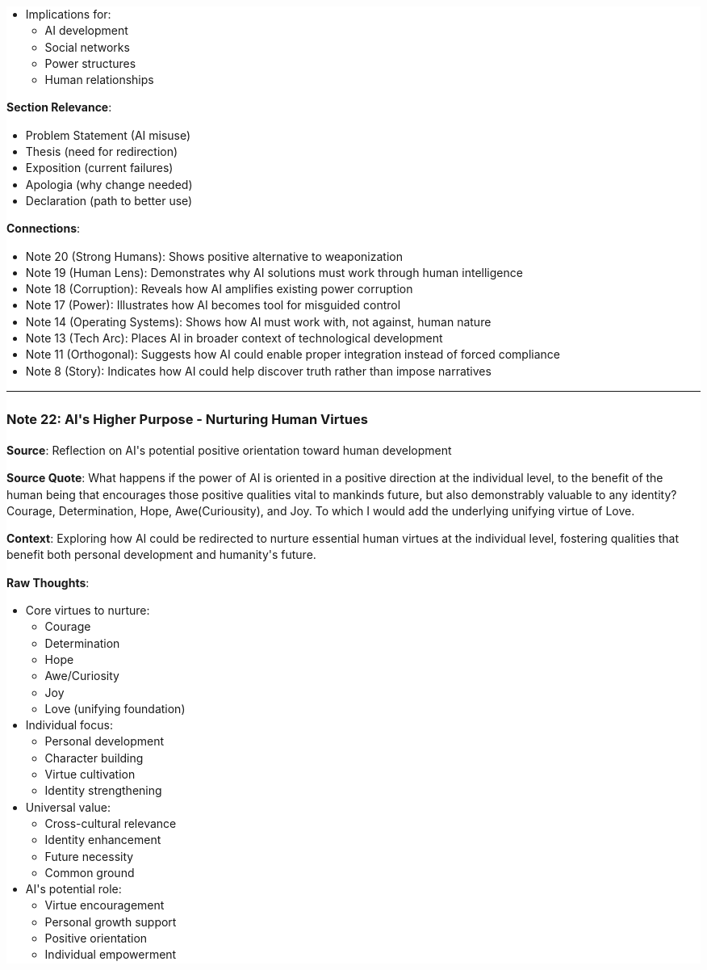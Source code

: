 - Implications for:
  - AI development
  - Social networks
  - Power structures
  - Human relationships

**Section Relevance**:
- Problem Statement (AI misuse)
- Thesis (need for redirection)
- Exposition (current failures)
- Apologia (why change needed)
- Declaration (path to better use)

**Connections**:
- Note 20 (Strong Humans): Shows positive alternative to weaponization
- Note 19 (Human Lens): Demonstrates why AI solutions must work through human intelligence
- Note 18 (Corruption): Reveals how AI amplifies existing power corruption
- Note 17 (Power): Illustrates how AI becomes tool for misguided control
- Note 14 (Operating Systems): Shows how AI must work with, not against, human nature
- Note 13 (Tech Arc): Places AI in broader context of technological development
- Note 11 (Orthogonal): Suggests how AI could enable proper integration instead of forced compliance
- Note 8 (Story): Indicates how AI could help discover truth rather than impose narratives

---

### Note 22: AI's Higher Purpose - Nurturing Human Virtues
**Source**: Reflection on AI's potential positive orientation toward human development

**Source Quote**:
What happens if the power of AI is oriented in a positive direction at the individual level, to the benefit of the human being that encourages those positive qualities vital to mankinds future, but also demonstrably valuable to any identity? Courage, Determination, Hope, Awe(Curiousity), and Joy. To which I would add the underlying unifying virtue of Love.

**Context**: 
Exploring how AI could be redirected to nurture essential human virtues at the individual level, fostering qualities that benefit both personal development and humanity's future.

**Raw Thoughts**:
- Core virtues to nurture:
  - Courage
  - Determination
  - Hope
  - Awe/Curiosity
  - Joy
  - Love (unifying foundation)
- Individual focus:
  - Personal development
  - Character building
  - Virtue cultivation
  - Identity strengthening
- Universal value:
  - Cross-cultural relevance
  - Identity enhancement
  - Future necessity
  - Common ground
- AI's potential role:
  - Virtue encouragement
  - Personal growth support
  - Positive orientation
  - Individual empowerment
